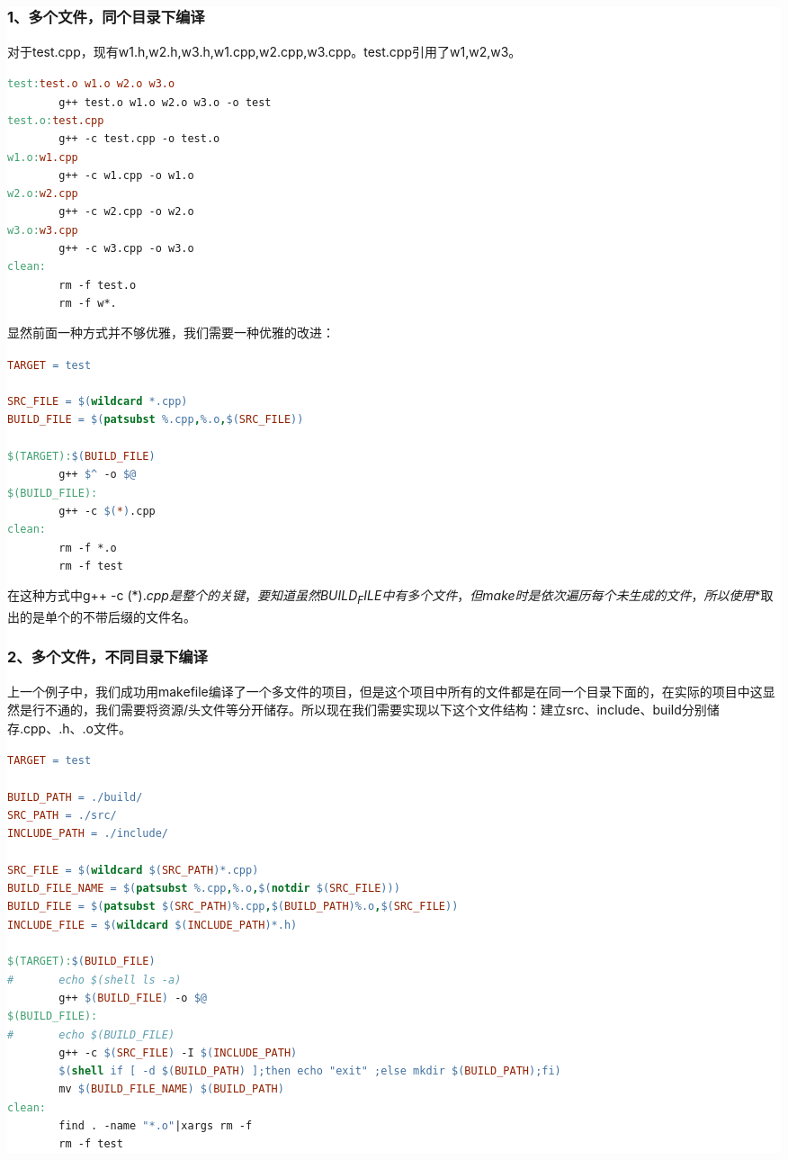 ### 1、多个文件，同个目录下编译

对于test.cpp，现有w1.h,w2.h,w3.h,w1.cpp,w2.cpp,w3.cpp。test.cpp引用了w1,w2,w3。

```makefile
test:test.o w1.o w2.o w3.o
        g++ test.o w1.o w2.o w3.o -o test
test.o:test.cpp
        g++ -c test.cpp -o test.o
w1.o:w1.cpp
        g++ -c w1.cpp -o w1.o
w2.o:w2.cpp
        g++ -c w2.cpp -o w2.o
w3.o:w3.cpp
        g++ -c w3.cpp -o w3.o
clean:
        rm -f test.o
        rm -f w*.
```

显然前面一种方式并不够优雅，我们需要一种优雅的改进：

```makefile
TARGET = test

SRC_FILE = $(wildcard *.cpp)
BUILD_FILE = $(patsubst %.cpp,%.o,$(SRC_FILE))

$(TARGET):$(BUILD_FILE)
        g++ $^ -o $@
$(BUILD_FILE):
        g++ -c $(*).cpp
clean:
        rm -f *.o
        rm -f test
```

在这种方式中g++ -c $(*).cpp是整个的关键，要知道虽然BUILD_FILE中有多个文件，但make时是依次遍历每个未生成的文件，所以使用$*取出的是单个的不带后缀的文件名。

### 2、多个文件，不同目录下编译

上一个例子中，我们成功用makefile编译了一个多文件的项目，但是这个项目中所有的文件都是在同一个目录下面的，在实际的项目中这显然是行不通的，我们需要将资源/头文件等分开储存。所以现在我们需要实现以下这个文件结构：建立src、include、build分别储存.cpp、.h、.o文件。

```makefile
TARGET = test

BUILD_PATH = ./build/
SRC_PATH = ./src/
INCLUDE_PATH = ./include/

SRC_FILE = $(wildcard $(SRC_PATH)*.cpp)
BUILD_FILE_NAME = $(patsubst %.cpp,%.o,$(notdir $(SRC_FILE)))
BUILD_FILE = $(patsubst $(SRC_PATH)%.cpp,$(BUILD_PATH)%.o,$(SRC_FILE))
INCLUDE_FILE = $(wildcard $(INCLUDE_PATH)*.h)

$(TARGET):$(BUILD_FILE)
#       echo $(shell ls -a)
        g++ $(BUILD_FILE) -o $@
$(BUILD_FILE):
#       echo $(BUILD_FILE)
        g++ -c $(SRC_FILE) -I $(INCLUDE_PATH)
        $(shell if [ -d $(BUILD_PATH) ];then echo "exit" ;else mkdir $(BUILD_PATH);fi)
        mv $(BUILD_FILE_NAME) $(BUILD_PATH)
clean:
        find . -name "*.o"|xargs rm -f
        rm -f test
```